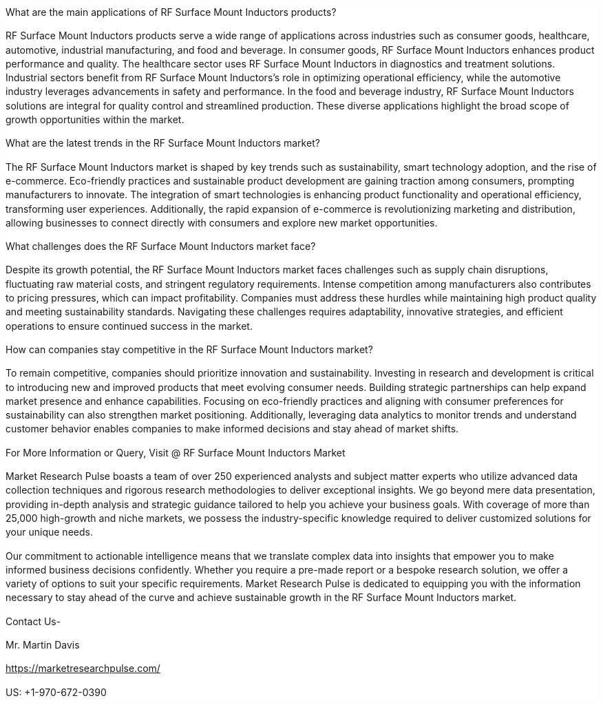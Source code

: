What are the main applications of RF Surface Mount Inductors products?

RF Surface Mount Inductors products serve a wide range of applications across industries such as consumer goods, healthcare, automotive, industrial manufacturing, and food and beverage. In consumer goods, RF Surface Mount Inductors enhances product performance and quality. The healthcare sector uses RF Surface Mount Inductors in diagnostics and treatment solutions. Industrial sectors benefit from RF Surface Mount Inductors’s role in optimizing operational efficiency, while the automotive industry leverages advancements in safety and performance. In the food and beverage industry, RF Surface Mount Inductors solutions are integral for quality control and streamlined production. These diverse applications highlight the broad scope of growth opportunities within the market.

What are the latest trends in the RF Surface Mount Inductors market?

The RF Surface Mount Inductors market is shaped by key trends such as sustainability, smart technology adoption, and the rise of e-commerce. Eco-friendly practices and sustainable product development are gaining traction among consumers, prompting manufacturers to innovate. The integration of smart technologies is enhancing product functionality and operational efficiency, transforming user experiences. Additionally, the rapid expansion of e-commerce is revolutionizing marketing and distribution, allowing businesses to connect directly with consumers and explore new market opportunities.

What challenges does the RF Surface Mount Inductors market face?

Despite its growth potential, the RF Surface Mount Inductors market faces challenges such as supply chain disruptions, fluctuating raw material costs, and stringent regulatory requirements. Intense competition among manufacturers also contributes to pricing pressures, which can impact profitability. Companies must address these hurdles while maintaining high product quality and meeting sustainability standards. Navigating these challenges requires adaptability, innovative strategies, and efficient operations to ensure continued success in the market.

How can companies stay competitive in the RF Surface Mount Inductors market?

To remain competitive, companies should prioritize innovation and sustainability. Investing in research and development is critical to introducing new and improved products that meet evolving consumer needs. Building strategic partnerships can help expand market presence and enhance capabilities. Focusing on eco-friendly practices and aligning with consumer preferences for sustainability can also strengthen market positioning. Additionally, leveraging data analytics to monitor trends and understand customer behavior enables companies to make informed decisions and stay ahead of market shifts.

For More Information or Query, Visit @ RF Surface Mount Inductors Market

Market Research Pulse boasts a team of over 250 experienced analysts and subject matter experts who utilize advanced data collection techniques and rigorous research methodologies to deliver exceptional insights. We go beyond mere data presentation, providing in-depth analysis and strategic guidance tailored to help you achieve your business goals. With coverage of more than 25,000 high-growth and niche markets, we possess the industry-specific knowledge required to deliver customized solutions for your unique needs.

Our commitment to actionable intelligence means that we translate complex data into insights that empower you to make informed business decisions confidently. Whether you require a pre-made report or a bespoke research solution, we offer a variety of options to suit your specific requirements. Market Research Pulse is dedicated to equipping you with the information necessary to stay ahead of the curve and achieve sustainable growth in the RF Surface Mount Inductors market.

Contact Us-

Mr. Martin Davis

https://marketresearchpulse.com/

US: +1-970-672-0390
